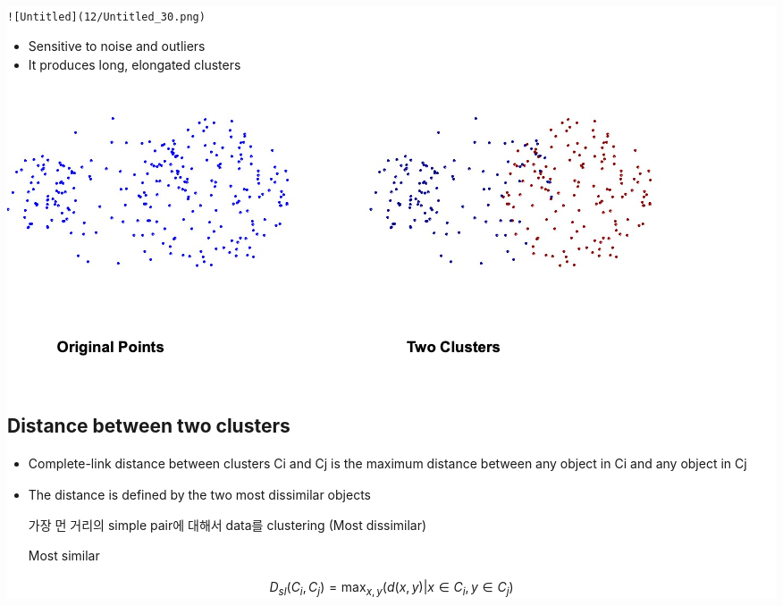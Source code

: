     ![Untitled](12/Untitled_30.png)
    

- Sensitive to noise and outliers
- It produces long, elongated clusters

![Untitled](12/Untitled_31.png)

## Distance between two clusters

- Complete-link distance between clusters Ci and Cj is the maximum distance between any object in Ci and any object in Cj
- The distance is defined by the two most dissimilar objects
    
    가장 먼 거리의 simple pair에 대해서 data를 clustering (Most dissimilar)
    
    Most similar
    

$$
D _{s l} ( C _i , C _j ) = \max _{x , y} (d ( x , y )| x \in C _i , y \in C _j ) 
$$

